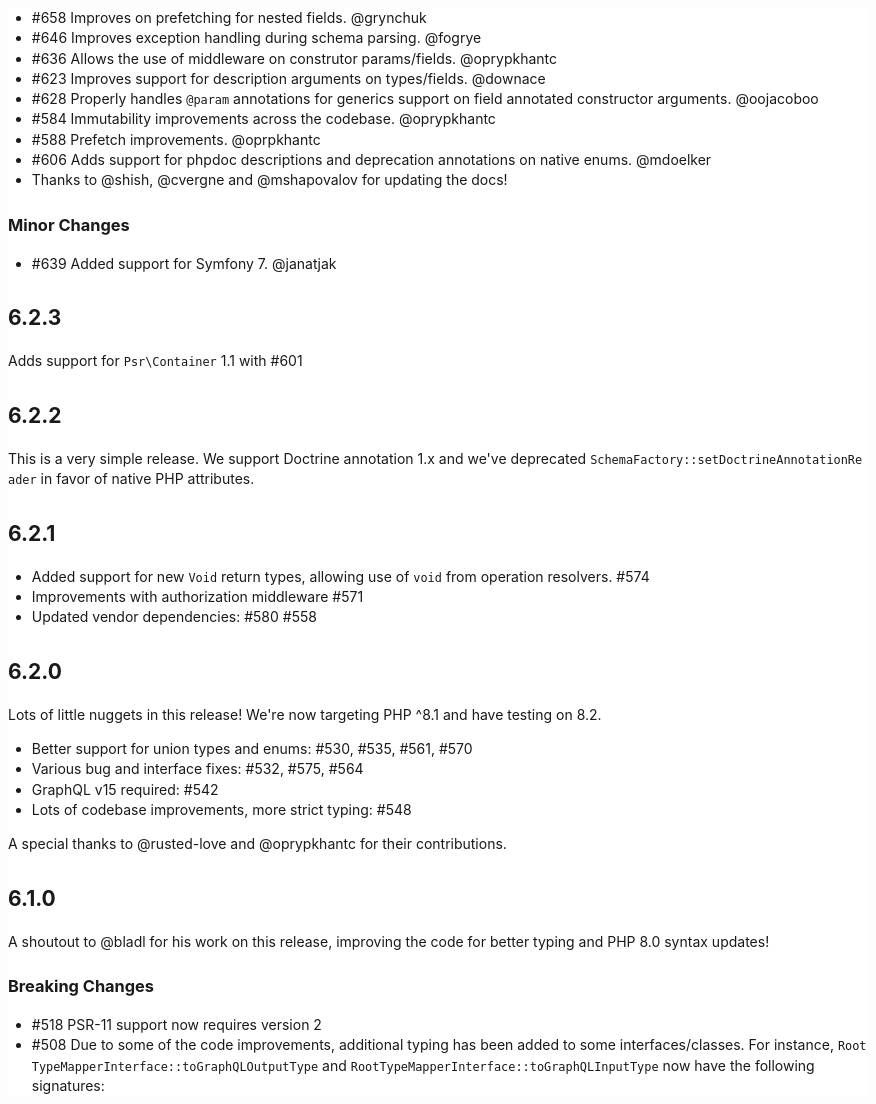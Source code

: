 - #658 Improves on prefetching for nested fields. @grynchuk
- #646 Improves exception handling during schema parsing. @fogrye
- #636 Allows the use of middleware on construtor params/fields. @oprypkhantc
- #623 Improves support for description arguments on types/fields. @downace
- #628 Properly handles `@param` annotations for generics support on field annotated constructor arguments. @oojacoboo
- #584 Immutability improvements across the codebase. @oprypkhantc
- #588 Prefetch improvements. @oprpkhantc
- #606 Adds support for phpdoc descriptions and deprecation annotations on native enums. @mdoelker
- Thanks to @shish, @cvergne and @mshapovalov for updating the docs!

### Minor Changes

- #639 Added support for Symfony 7. @janatjak


## 6.2.3

Adds support for `Psr\Container` 1.1 with #601

## 6.2.2

This is a very simple release.  We support Doctrine annotation 1.x and we've deprecated `SchemaFactory::setDoctrineAnnotationReader` in favor of native PHP attributes.

## 6.2.1

- Added support for new `Void` return types, allowing use of `void` from operation resolvers. #574
- Improvements with authorization middleware #571
- Updated vendor dependencies: #580 #558

## 6.2.0

Lots of little nuggets in this release!  We're now targeting PHP ^8.1 and have testing on 8.2.

- Better support for union types and enums: #530, #535, #561, #570
- Various bug and interface fixes: #532, #575, #564
- GraphQL v15 required: #542
- Lots of codebase improvements, more strict typing: #548

A special thanks to @rusted-love and @oprypkhantc for their contributions.

## 6.1.0

A shoutout to @bladl for his work on this release, improving the code for better typing and PHP 8.0 syntax updates!

### Breaking Changes

- #518 PSR-11 support now requires version 2
- #508 Due to some of the code improvements, additional typing has been added to some interfaces/classes.  For instance, `RootTypeMapperInterface::toGraphQLOutputType` and `RootTypeMapperInterface::toGraphQLInputType` now have the following signatures:
